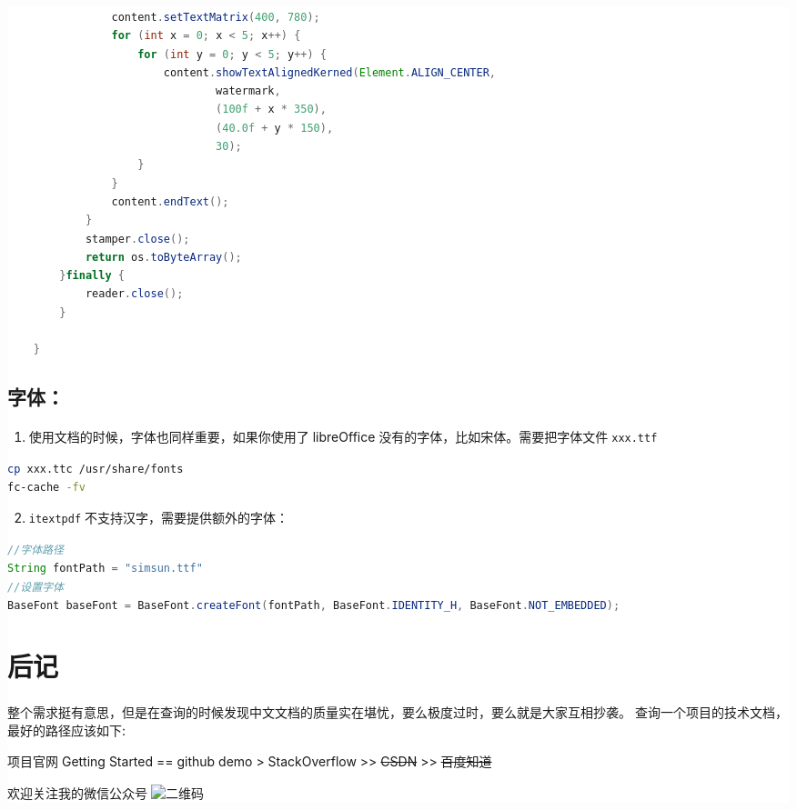 ```java
                content.setTextMatrix(400, 780);
                for (int x = 0; x < 5; x++) {
                    for (int y = 0; y < 5; y++) {
                        content.showTextAlignedKerned(Element.ALIGN_CENTER,
                                watermark,
                                (100f + x * 350),
                                (40.0f + y * 150),
                                30);
                    }
                }
                content.endText();
            }
            stamper.close();
            return os.toByteArray();
        }finally {
            reader.close();
        }

    }


```

## 字体：

1. 使用文档的时候，字体也同样重要，如果你使用了 libreOffice 没有的字体，比如宋体。需要把字体文件 `xxx.ttf` 

```bash
cp xxx.ttc /usr/share/fonts
fc-cache -fv
```

2. `itextpdf` 不支持汉字，需要提供额外的字体：
```java
//字体路径
String fontPath = "simsun.ttf"
//设置字体
BaseFont baseFont = BaseFont.createFont(fontPath, BaseFont.IDENTITY_H, BaseFont.NOT_EMBEDDED);

```

# 后记

整个需求挺有意思，但是在查询的时候发现中文文档的质量实在堪忧，要么极度过时，要么就是大家互相抄袭。
查询一个项目的技术文档，最好的路径应该如下:

项目官网 Getting Started == github demo > StackOverflow >> ~~CSDN~~ >> ~~百度知道~~

欢迎关注我的微信公众号
![二维码](https://img.xilidou.com/img/2019-04-25-022251.jpg)
